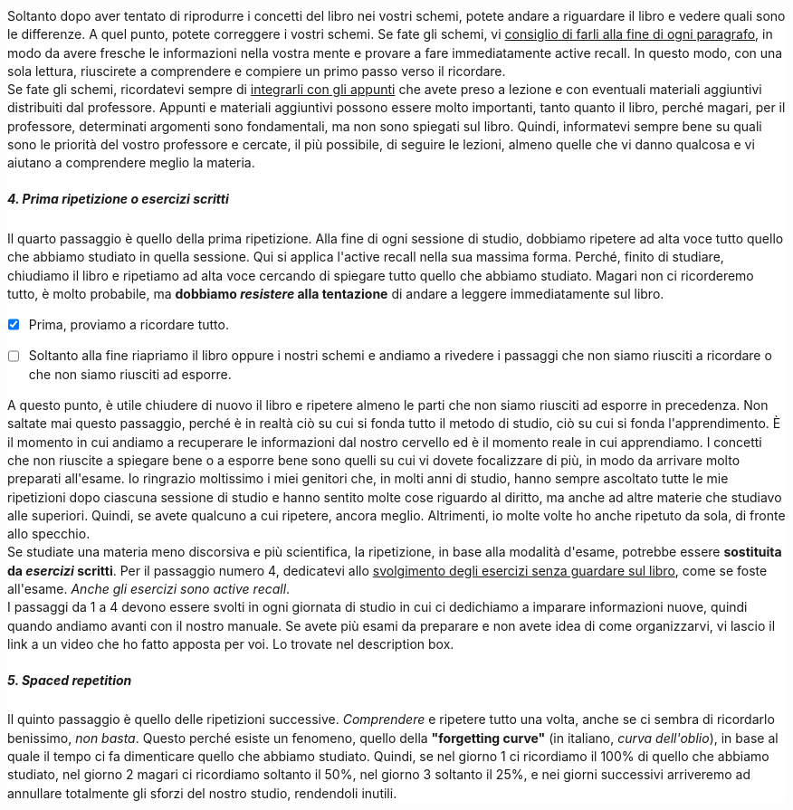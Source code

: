 Soltanto dopo aver tentato di riprodurre i concetti del libro nei vostri schemi, potete andare a riguardare il libro e vedere quali sono le differenze. A quel punto, potete correggere i vostri schemi. Se fate gli schemi, vi <ins>consiglio di farli alla fine di ogni paragrafo</ins>, in modo da avere fresche le informazioni nella vostra mente e provare a fare immediatamente active recall. In questo modo, con una sola lettura, riuscirete a comprendere e compiere un primo passo verso il ricordare.  
Se fate gli schemi, ricordatevi sempre di <ins>integrarli con gli appunti</ins> che avete preso a lezione e con eventuali materiali aggiuntivi distribuiti dal professore. Appunti e materiali aggiuntivi possono essere molto importanti, tanto quanto il libro, perché magari, per il professore, determinati argomenti sono fondamentali, ma non sono spiegati sul libro. Quindi, informatevi sempre bene su quali sono le priorità del vostro professore e cercate, il più possibile, di seguire le lezioni, almeno quelle che vi danno qualcosa e vi aiutano a comprendere meglio la materia.  

##### 4. Prima ripetizione o esercizi scritti
Il quarto passaggio è quello della prima ripetizione. Alla fine di ogni sessione di studio, dobbiamo ripetere ad alta voce tutto quello che abbiamo studiato in quella sessione. Qui si applica l'active recall nella sua massima forma. Perché, finito di studiare, chiudiamo il libro e ripetiamo ad alta voce cercando di spiegare tutto quello che abbiamo studiato. Magari non ci ricorderemo tutto, è molto probabile, ma **dobbiamo _resistere_ alla tentazione** di andare a leggere immediatamente sul libro. 
- [x] Prima, proviamo a ricordare tutto.
- [ ] Soltanto alla fine riapriamo il libro oppure i nostri schemi e andiamo a rivedere i passaggi che non siamo riusciti a ricordare o che non siamo riusciti ad esporre.


A questo punto, è utile chiudere di nuovo il libro e ripetere almeno le parti che non siamo riusciti ad esporre in precedenza.
Non saltate mai questo passaggio, perché è in realtà ciò su cui si fonda tutto il metodo di studio, ciò su cui si fonda l'apprendimento. È il momento in cui andiamo a recuperare le informazioni dal nostro cervello ed è il momento reale in cui apprendiamo. I concetti che non riuscite a spiegare bene o a esporre bene sono quelli su cui vi dovete focalizzare di più, in modo da arrivare molto preparati all'esame. Io ringrazio moltissimo i miei genitori che, in molti anni di studio, hanno sempre ascoltato tutte le mie ripetizioni dopo ciascuna sessione di studio e hanno sentito molte cose riguardo al diritto, ma anche ad altre materie che studiavo alle superiori. Quindi, se avete qualcuno a cui ripetere, ancora meglio. Altrimenti, io molte volte ho anche ripetuto da sola, di fronte allo specchio.  
Se studiate una materia meno discorsiva e più scientifica, la ripetizione, in base alla modalità d'esame, potrebbe essere **sostituita da _esercizi_ scritti**. Per il passaggio numero 4, dedicatevi allo <ins>svolgimento degli esercizi senza guardare sul libro</ins>, come se foste all'esame. _Anche gli esercizi sono active recall_.  
I passaggi da 1 a 4 devono essere svolti in ogni giornata di studio in cui ci dedichiamo a imparare informazioni nuove, quindi quando andiamo avanti con il nostro manuale. Se avete più esami da preparare e non avete idea di come organizzarvi, vi lascio il link a un video che ho fatto apposta per voi. Lo trovate nel description box.  

##### 5. Spaced repetition
Il quinto passaggio è quello delle ripetizioni successive. _Comprendere_ e ripetere tutto una volta, anche se ci sembra di ricordarlo benissimo, _non basta_. Questo perché esiste un fenomeno, quello della **"forgetting curve"** (in italiano, _curva dell'oblio_), in base al quale il tempo ci fa dimenticare quello che abbiamo studiato. Quindi, se nel giorno 1 ci ricordiamo il 100% di quello che abbiamo studiato, nel giorno 2 magari ci ricordiamo soltanto il 50%, nel giorno 3 soltanto il 25%, e nei giorni successivi arriveremo ad annullare totalmente gli sforzi del nostro studio, rendendoli inutili.  